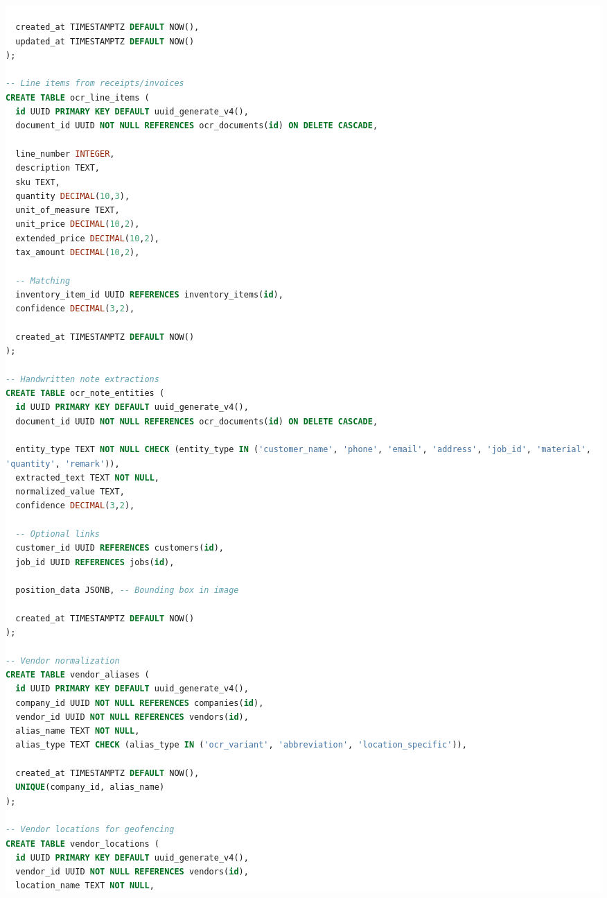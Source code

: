 ```sql
  
  created_at TIMESTAMPTZ DEFAULT NOW(),
  updated_at TIMESTAMPTZ DEFAULT NOW()
);

-- Line items from receipts/invoices
CREATE TABLE ocr_line_items (
  id UUID PRIMARY KEY DEFAULT uuid_generate_v4(),
  document_id UUID NOT NULL REFERENCES ocr_documents(id) ON DELETE CASCADE,
  
  line_number INTEGER,
  description TEXT,
  sku TEXT,
  quantity DECIMAL(10,3),
  unit_of_measure TEXT,
  unit_price DECIMAL(10,2),
  extended_price DECIMAL(10,2),
  tax_amount DECIMAL(10,2),
  
  -- Matching
  inventory_item_id UUID REFERENCES inventory_items(id),
  confidence DECIMAL(3,2),
  
  created_at TIMESTAMPTZ DEFAULT NOW()
);

-- Handwritten note extractions
CREATE TABLE ocr_note_entities (
  id UUID PRIMARY KEY DEFAULT uuid_generate_v4(),
  document_id UUID NOT NULL REFERENCES ocr_documents(id) ON DELETE CASCADE,
  
  entity_type TEXT NOT NULL CHECK (entity_type IN ('customer_name', 'phone', 'email', 'address', 'job_id', 'material', 'quantity', 'remark')),
  extracted_text TEXT NOT NULL,
  normalized_value TEXT,
  confidence DECIMAL(3,2),
  
  -- Optional links
  customer_id UUID REFERENCES customers(id),
  job_id UUID REFERENCES jobs(id),
  
  position_data JSONB, -- Bounding box in image
  
  created_at TIMESTAMPTZ DEFAULT NOW()
);

-- Vendor normalization
CREATE TABLE vendor_aliases (
  id UUID PRIMARY KEY DEFAULT uuid_generate_v4(),
  company_id UUID NOT NULL REFERENCES companies(id),
  vendor_id UUID NOT NULL REFERENCES vendors(id),
  alias_name TEXT NOT NULL,
  alias_type TEXT CHECK (alias_type IN ('ocr_variant', 'abbreviation', 'location_specific')),
  
  created_at TIMESTAMPTZ DEFAULT NOW(),
  UNIQUE(company_id, alias_name)
);

-- Vendor locations for geofencing
CREATE TABLE vendor_locations (
  id UUID PRIMARY KEY DEFAULT uuid_generate_v4(),
  vendor_id UUID NOT NULL REFERENCES vendors(id),
  location_name TEXT NOT NULL,
```
